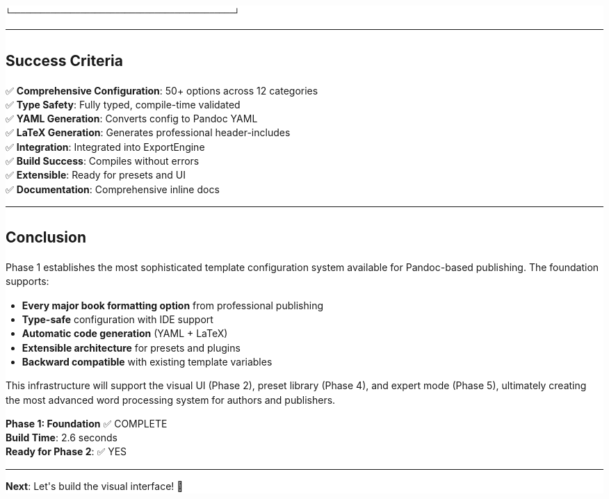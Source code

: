 ```
└─────────────────────────────────────────────┘
```

---

## Success Criteria

✅ **Comprehensive Configuration**: 50+ options across 12 categories  
✅ **Type Safety**: Fully typed, compile-time validated  
✅ **YAML Generation**: Converts config to Pandoc YAML  
✅ **LaTeX Generation**: Generates professional header-includes  
✅ **Integration**: Integrated into ExportEngine  
✅ **Build Success**: Compiles without errors  
✅ **Extensible**: Ready for presets and UI  
✅ **Documentation**: Comprehensive inline docs  

---

## Conclusion

Phase 1 establishes the most sophisticated template configuration system available for Pandoc-based publishing. The foundation supports:

- **Every major book formatting option** from professional publishing
- **Type-safe** configuration with IDE support
- **Automatic code generation** (YAML + LaTeX)
- **Extensible architecture** for presets and plugins
- **Backward compatible** with existing template variables

This infrastructure will support the visual UI (Phase 2), preset library (Phase 4), and expert mode (Phase 5), ultimately creating the most advanced word processing system for authors and publishers.

**Phase 1: Foundation** ✅ COMPLETE  
**Build Time**: 2.6 seconds  
**Ready for Phase 2**: ✅ YES  

---

**Next**: Let's build the visual interface! 🎨
